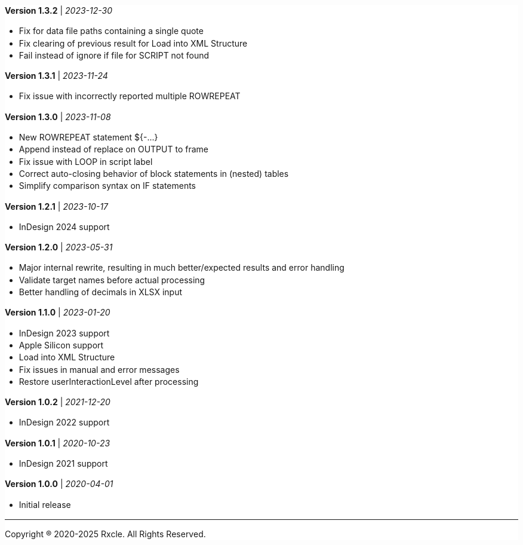 **Version 1.3.2** | _2023-12-30_
- Fix for data file paths containing a single quote
- Fix clearing of previous result for Load into XML Structure
- Fail instead of ignore if file for SCRIPT not found

**Version 1.3.1** | _2023-11-24_
- Fix issue with incorrectly reported multiple ROWREPEAT 

**Version 1.3.0** | _2023-11-08_
- New ROWREPEAT statement ${-...}
- Append instead of replace on OUTPUT to frame
- Fix issue with LOOP in script label
- Correct auto-closing behavior of block statements in (nested) tables
- Simplify comparison syntax on IF statements

**Version 1.2.1** | _2023-10-17_
- InDesign 2024 support

**Version 1.2.0** | _2023-05-31_
- Major internal rewrite, resulting in much better/expected results and error handling
- Validate target names before actual processing
- Better handling of decimals in XLSX input

**Version 1.1.0** | _2023-01-20_
- InDesign 2023 support
- Apple Silicon support
- Load into XML Structure
- Fix issues in manual and error messages
- Restore userInteractionLevel after processing

**Version 1.0.2** | _2021-12-20_
- InDesign 2022 support

**Version 1.0.1** | _2020-10-23_
- InDesign 2021 support

**Version 1.0.0** | _2020-04-01_
- Initial release

---
Copyright ® 2020-2025 Rxcle. All Rights Reserved.
